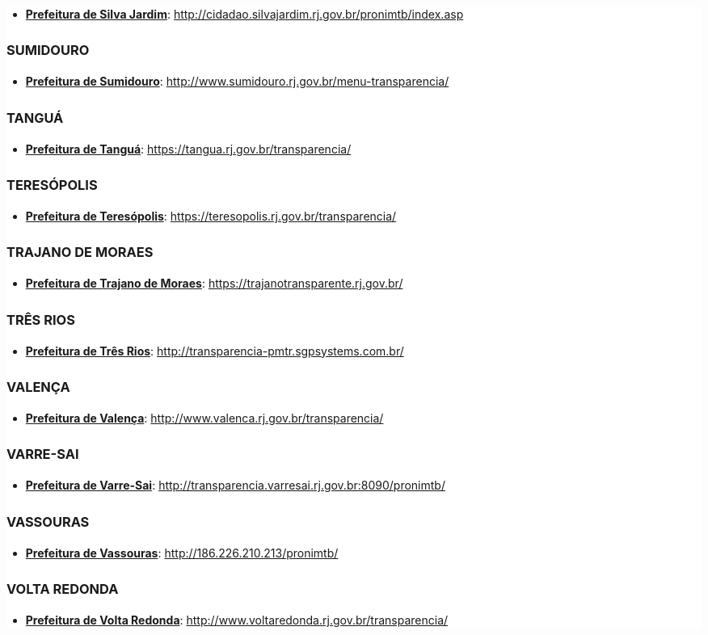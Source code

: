 - **[Prefeitura de Silva Jardim](http://cidadao.silvajardim.rj.gov.br/pronimtb/index.asp)**: http://cidadao.silvajardim.rj.gov.br/pronimtb/index.asp

### SUMIDOURO

- **[Prefeitura de Sumidouro](http://www.sumidouro.rj.gov.br/menu-transparencia/)**: http://www.sumidouro.rj.gov.br/menu-transparencia/

### TANGUÁ

- **[Prefeitura de Tanguá](https://tangua.rj.gov.br/transparencia/)**: https://tangua.rj.gov.br/transparencia/

### TERESÓPOLIS

- **[Prefeitura de Teresópolis](https://teresopolis.rj.gov.br/transparencia/)**: https://teresopolis.rj.gov.br/transparencia/

### TRAJANO DE MORAES

- **[Prefeitura de Trajano de Moraes](https://trajanotransparente.rj.gov.br/)**: https://trajanotransparente.rj.gov.br/

### TRÊS RIOS

- **[Prefeitura de Três Rios](http://transparencia-pmtr.sgpsystems.com.br/)**: http://transparencia-pmtr.sgpsystems.com.br/

### VALENÇA

- **[Prefeitura de Valença](http://www.valenca.rj.gov.br/transparencia/)**: http://www.valenca.rj.gov.br/transparencia/

### VARRE-SAI

- **[Prefeitura de Varre-Sai](http://transparencia.varresai.rj.gov.br:8090/pronimtb/)**: http://transparencia.varresai.rj.gov.br:8090/pronimtb/

### VASSOURAS

- **[Prefeitura de Vassouras](http://186.226.210.213/pronimtb/)**: http://186.226.210.213/pronimtb/

### VOLTA REDONDA

- **[Prefeitura de Volta Redonda](http://www.voltaredonda.rj.gov.br/transparencia/)**: http://www.voltaredonda.rj.gov.br/transparencia/
